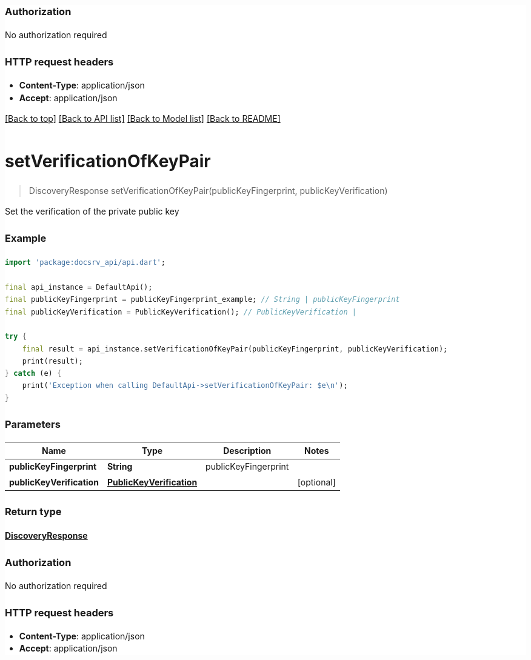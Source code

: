 ### Authorization

No authorization required

### HTTP request headers

 - **Content-Type**: application/json
 - **Accept**: application/json

[[Back to top]](#) [[Back to API list]](../README.md#documentation-for-api-endpoints) [[Back to Model list]](../README.md#documentation-for-models) [[Back to README]](../README.md)

# **setVerificationOfKeyPair**
> DiscoveryResponse setVerificationOfKeyPair(publicKeyFingerprint, publicKeyVerification)

Set the verification of the private public key

### Example 
```dart
import 'package:docsrv_api/api.dart';

final api_instance = DefaultApi();
final publicKeyFingerprint = publicKeyFingerprint_example; // String | publicKeyFingerprint
final publicKeyVerification = PublicKeyVerification(); // PublicKeyVerification | 

try { 
    final result = api_instance.setVerificationOfKeyPair(publicKeyFingerprint, publicKeyVerification);
    print(result);
} catch (e) {
    print('Exception when calling DefaultApi->setVerificationOfKeyPair: $e\n');
}
```

### Parameters

Name | Type | Description  | Notes
------------- | ------------- | ------------- | -------------
 **publicKeyFingerprint** | **String**| publicKeyFingerprint | 
 **publicKeyVerification** | [**PublicKeyVerification**](PublicKeyVerification.md)|  | [optional] 

### Return type

[**DiscoveryResponse**](DiscoveryResponse.md)

### Authorization

No authorization required

### HTTP request headers

 - **Content-Type**: application/json
 - **Accept**: application/json
